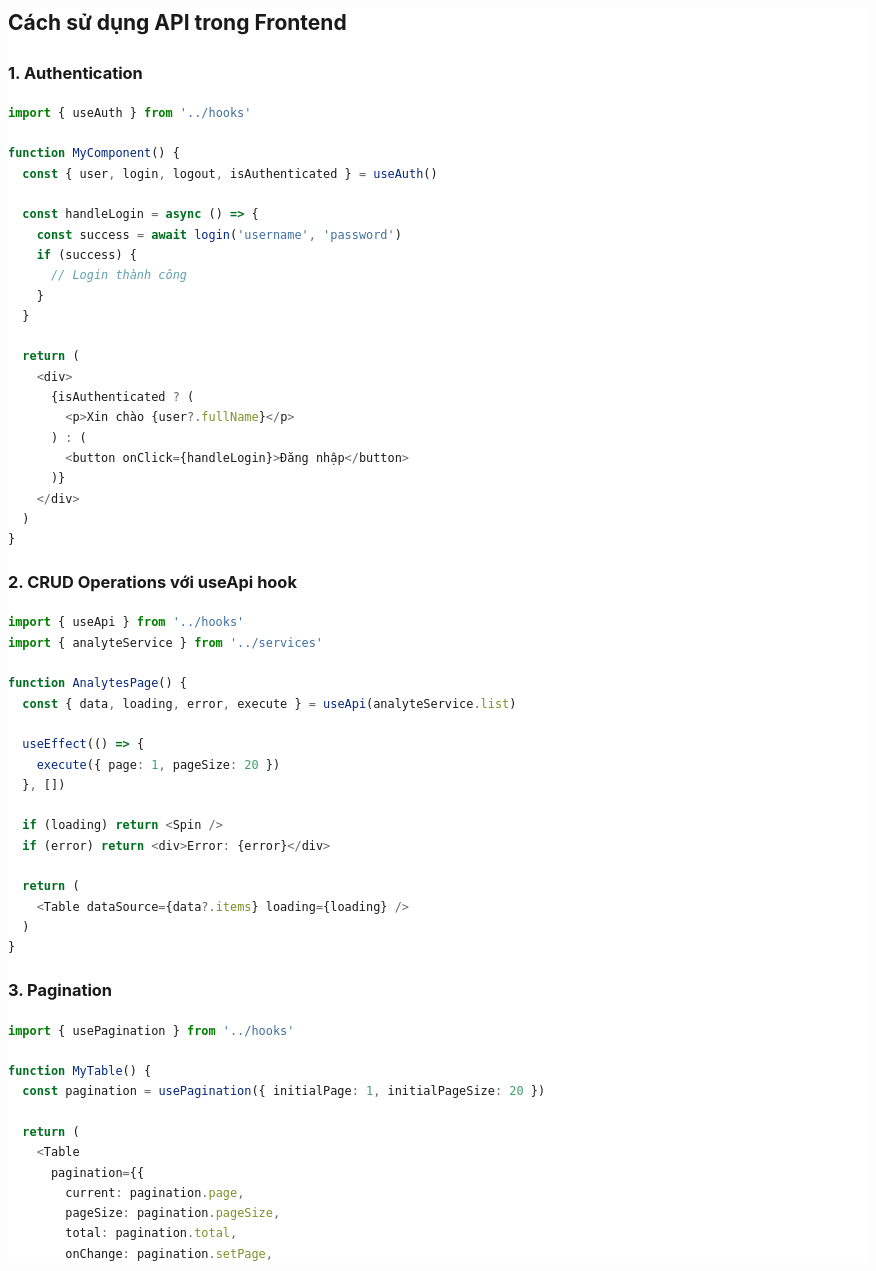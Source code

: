 ## Cách sử dụng API trong Frontend

### 1. Authentication
```typescript
import { useAuth } from '../hooks'

function MyComponent() {
  const { user, login, logout, isAuthenticated } = useAuth()
  
  const handleLogin = async () => {
    const success = await login('username', 'password')
    if (success) {
      // Login thành công
    }
  }
  
  return (
    <div>
      {isAuthenticated ? (
        <p>Xin chào {user?.fullName}</p>
      ) : (
        <button onClick={handleLogin}>Đăng nhập</button>
      )}
    </div>
  )
}
```

### 2. CRUD Operations với useApi hook
```typescript
import { useApi } from '../hooks'
import { analyteService } from '../services'

function AnalytesPage() {
  const { data, loading, error, execute } = useApi(analyteService.list)
  
  useEffect(() => {
    execute({ page: 1, pageSize: 20 })
  }, [])
  
  if (loading) return <Spin />
  if (error) return <div>Error: {error}</div>
  
  return (
    <Table dataSource={data?.items} loading={loading} />
  )
}
```

### 3. Pagination
```typescript
import { usePagination } from '../hooks'

function MyTable() {
  const pagination = usePagination({ initialPage: 1, initialPageSize: 20 })
  
  return (
    <Table
      pagination={{
        current: pagination.page,
        pageSize: pagination.pageSize,
        total: pagination.total,
        onChange: pagination.setPage,
```